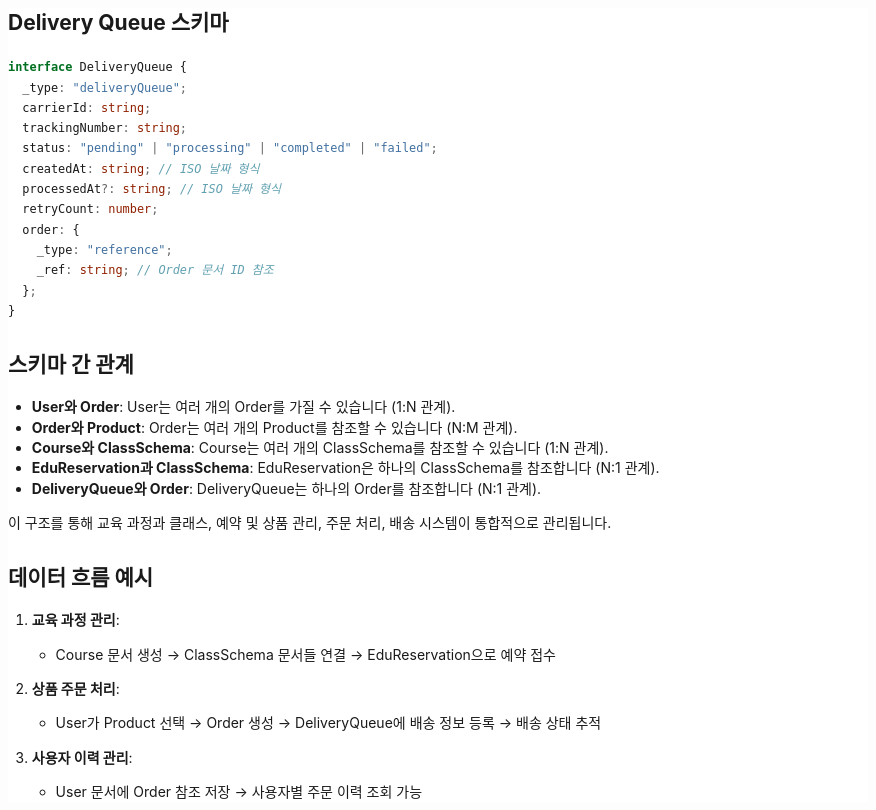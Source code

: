 ## Delivery Queue 스키마

```typescript
interface DeliveryQueue {
  _type: "deliveryQueue";
  carrierId: string;
  trackingNumber: string;
  status: "pending" | "processing" | "completed" | "failed";
  createdAt: string; // ISO 날짜 형식
  processedAt?: string; // ISO 날짜 형식
  retryCount: number;
  order: {
    _type: "reference";
    _ref: string; // Order 문서 ID 참조
  };
}
```

## 스키마 간 관계

- **User와 Order**: User는 여러 개의 Order를 가질 수 있습니다 (1:N 관계).
- **Order와 Product**: Order는 여러 개의 Product를 참조할 수 있습니다 (N:M 관계).
- **Course와 ClassSchema**: Course는 여러 개의 ClassSchema를 참조할 수 있습니다 (1:N 관계).
- **EduReservation과 ClassSchema**: EduReservation은 하나의 ClassSchema를 참조합니다 (N:1 관계).
- **DeliveryQueue와 Order**: DeliveryQueue는 하나의 Order를 참조합니다 (N:1 관계).

이 구조를 통해 교육 과정과 클래스, 예약 및 상품 관리, 주문 처리, 배송 시스템이 통합적으로 관리됩니다.

## 데이터 흐름 예시

1. **교육 과정 관리**:

   - Course 문서 생성 → ClassSchema 문서들 연결 → EduReservation으로 예약 접수

2. **상품 주문 처리**:

   - User가 Product 선택 → Order 생성 → DeliveryQueue에 배송 정보 등록 → 배송 상태 추적

3. **사용자 이력 관리**:
   - User 문서에 Order 참조 저장 → 사용자별 주문 이력 조회 가능
